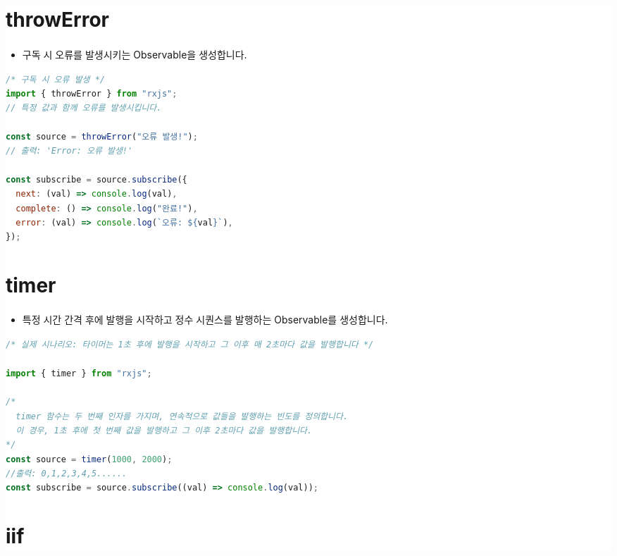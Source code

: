 # throwError

- 구독 시 오류를 발생시키는 Observable을 생성합니다.

```js
/* 구독 시 오류 발생 */
import { throwError } from "rxjs";
// 특정 값과 함께 오류를 발생시킵니다.

const source = throwError("오류 발생!");
// 출력: 'Error: 오류 발생!'

const subscribe = source.subscribe({
  next: (val) => console.log(val),
  complete: () => console.log("완료!"),
  error: (val) => console.log(`오류: ${val}`),
});
```

# timer



<ins class="adsbygoogle"
     style="display:block"
     data-ad-client="ca-pub-4877378276818686"
     data-ad-slot="1898504329"
     data-ad-format="auto"
     data-full-width-responsive="true"></ins>

<script>
     (adsbygoogle = window.adsbygoogle || []).push({});
</script>

- 특정 시간 간격 후에 발행을 시작하고 정수 시퀀스를 발행하는 Observable를 생성합니다.

```js
/* 실제 시나리오: 타이머는 1초 후에 발행을 시작하고 그 이후 매 2초마다 값을 발행합니다 */

import { timer } from "rxjs";

/*
  timer 함수는 두 번째 인자를 가지며, 연속적으로 값들을 발행하는 빈도를 정의합니다.
  이 경우, 1초 후에 첫 번째 값을 발행하고 그 이후 2초마다 값을 발행합니다.
*/
const source = timer(1000, 2000);
//출력: 0,1,2,3,4,5......
const subscribe = source.subscribe((val) => console.log(val));
```

# iif

